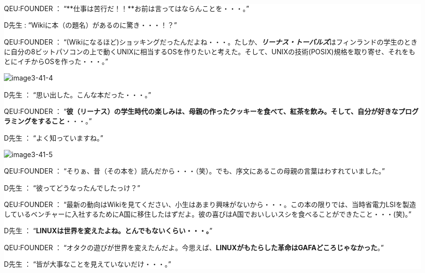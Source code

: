 QEU:FOUNDER ： “**仕事は苦行だ！！**お前は言ってはならんことを・・・。”

D先生 : “Wikiに本（の題名）があるのに驚き・・・！？”

QEU:FOUNDER ： “(Wikiになるほど)ショッキングだったんだよね・・・。たしか、***リーナス・トーバルズ***はフィンランドの学生のときに自分の8ビットパソコンの上で動くUNIXに相当するOSを作りたいと考えた。そして、UNIXの技術(POSIX)規格を取り寄せ、それをもとにイチからOSを作った・・・。”

![image3-41-4](/2022-05-08-QEUR21_TREYE21/image3-41-4.jpg)

D先生 ： “思い出した。こんな本だった・・・。”

QEU:FOUNDER ： “**彼（リーナス）の学生時代の楽しみは、母親の作ったクッキーを食べて、紅茶を飲み。そして、自分が好きなプログラミングをすること**・・・。”

D先生 ： “よく知っていますね。”

![image3-41-5](/2022-05-08-QEUR21_TREYE21/image3-41-5.jpg)

QEU:FOUNDER ： “そりぁ、昔（その本を）読んだから・・・（笑）。でも、序文にあるこの母親の言葉はわすれていました。”

D先生 ： “彼ってどうなったんでしたっけ？”

QEU:FOUNDER ： “最新の動向はWikiを見てください、小生はあまり興味がないから・・・。この本の限りでは、当時省電力LSIを製造しているベンチャーに入社するためにA国に移住したはずだよ。彼の喜びはA国でおいしいスシを食べることができたこと・・・(笑)。”

D先生 ： “**LINUXは世界を変えたよね。とんでもないくらい・・・。**”

QEU:FOUNDER ： “オタクの遊びが世界を変えたんだよ。今思えば、**LINUXがもたらした革命はGAFAどころじゃなかった**。”

D先生 ： “皆が大事なことを見えていないだけ・・・。”
